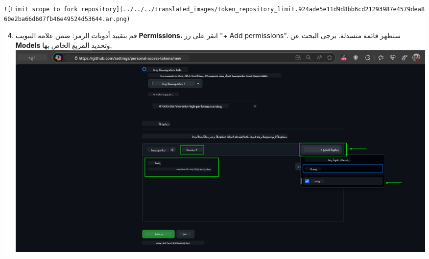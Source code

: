     ![Limit scope to fork repository](../../../translated_images/token_repository_limit.924ade5e11d9d8bb6cd21293987e4579dea860e2ba66d607fb46e49524d53644.ar.png)

4. قم بتقييد أذونات الرمز: ضمن علامة التبويب **Permissions**، انقر على زر "+ Add permissions". ستظهر قائمة منسدلة. يرجى البحث عن **Models** وتحديد المربع الخاص بها.
    ![Add Models Permission](../../../translated_images/add_models_permissions.c0c44ed8b40fc143dc87792da9097d715b7de938354e8f771d65416ecc7816b8.ar.png)
